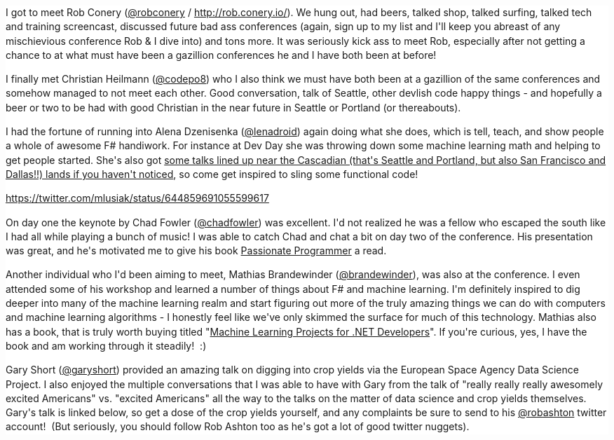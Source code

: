 I got to meet Rob Conery (<a href="https://twitter.com/robconery" target="_blank">@robconery</a> / <a href="http://rob.conery.io/" target="_blank">http://rob.conery.io/</a>). We hung out, had beers, talked shop, talked surfing, talked tech and training screencast, discussed future bad ass conferences (again, sign up to my list and I'll keep you abreast of any mischievious conference Rob & I dive into) and tons more. It was seriously kick ass to meet Rob, especially after not getting a chance to at what must have been a gazillion conferences he and I have both been at before!

<iframe width="853" height="480" src="https://www.youtube.com/embed/rg_GiOZ5Owk" frameborder="0" allowfullscreen></iframe>

I finally met Christian Heilmann (<a href="https://twitter.com/codepo8" target="_blank">@codepo8</a>) who I also think we must have both been at a gazillion of the same conferences and somehow managed to not meet each other. Good conversation, talk of Seattle, other devlish code happy things - and hopefully a beer or two to be had with good Christian in the near future in Seattle or Portland (or thereabouts).

I had the fortune of running into Alena Dzenisenka (<a href="https://twitter.com/lenadroid" target="_blank">@lenadroid</a>) again doing what she does, which is tell, teach, and show people a whole of awesome F# handiwork. For instance at Dev Day she was throwing down some machine learning math and helping to get people started. She's also got <a href="http://compositecode.com/2015/09/11/functional-programming-machine-learning-reactive-interactive-visualization-mbrace-and-net-unboxing-tour-of-cascadia-and-dallas-w-alena-dzenisenka/" target="_blank">some talks lined up near the Cascadian (that's Seattle and Portland, but also San Francisco and Dallas!!) lands if you haven't noticed</a>, so come get inspired to sling some functional code!

https://twitter.com/mlusiak/status/644859691055599617

On day one the keynote by Chad Fowler (<a href="https://twitter.com/chadfowler" target="_blank">@chadfowler</a>) was excellent. I'd not realized he was a fellow who escaped the south like I had all while playing a bunch of music! I was able to catch Chad and chat a bit on day two of the conference. His presentation was great, and he's motivated me to give his book <a href="http://www.amazon.com/The-Passionate-Programmer-Remarkable-Development/dp/1934356344" target="_blank">Passionate Programmer</a> a read.

<iframe width="853" height="480" src="https://www.youtube.com/embed/CkfjCef-iYI" frameborder="0" allowfullscreen></iframe>

Another individual who I'd been aiming to meet, Mathias Brandewinder (<a href="https://twitter.com/brandewinder" target="_blank">@brandewinder</a>), was also at the conference. I even attended some of his workshop and learned a number of things about F# and machine learning. I'm definitely inspired to dig deeper into many of the machine learning realm and start figuring out more of the truly amazing things we can do with computers and machine learning algorithms - I honestly feel like we've only skimmed the surface for much of this technology. Mathias also has a book, that is truly worth buying titled "<a href="http://www.amazon.com/dp/1430267674" target="_blank">Machine Learning Projects for .NET Developers</a>". If you're curious, yes, I have the book and am working through it steadily!  :)

Gary Short (<a href="https://twitter.com/garyshort" target="_blank">@garyshort</a>) provided an amazing talk on digging into crop yields via the European Space Agency Data Science Project. I also enjoyed the multiple conversations that I was able to have with Gary from the talk of "really really really awesomely excited Americans" vs. "excited Americans" all the way to the talks on the matter of data science and crop yields themselves. Gary's talk is linked below, so get a dose of the crop yields yourself, and any complaints be sure to send to his <a href="https://twitter.com/robashton" target="_blank">@robashton</a> twitter account!  (But seriously, you should follow Rob Ashton too as he's got a lot of good twitter nuggets).
